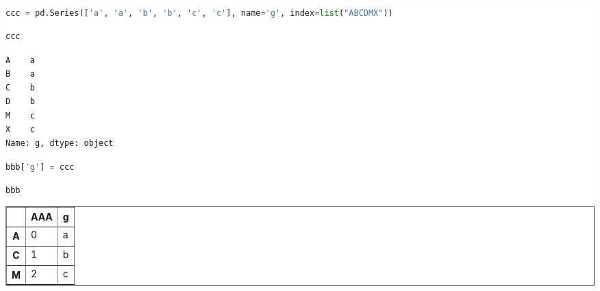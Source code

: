 


```python
ccc = pd.Series(['a', 'a', 'b', 'b', 'c', 'c'], name='g', index=list("ABCDMX"))
```


```python
ccc
```




    A    a
    B    a
    C    b
    D    b
    M    c
    X    c
    Name: g, dtype: object




```python
bbb['g'] = ccc
```


```python
bbb
```




<div>
<style>
    .dataframe thead tr:only-child th {
        text-align: right;
    }

    .dataframe thead th {
        text-align: left;
    }

    .dataframe tbody tr th {
        vertical-align: top;
    }
</style>
<table border="1" class="dataframe">
  <thead>
    <tr style="text-align: right;">
      <th></th>
      <th>AAA</th>
      <th>g</th>
    </tr>
  </thead>
  <tbody>
    <tr>
      <th>A</th>
      <td>0</td>
      <td>a</td>
    </tr>
    <tr>
      <th>C</th>
      <td>1</td>
      <td>b</td>
    </tr>
    <tr>
      <th>M</th>
      <td>2</td>
      <td>c</td>